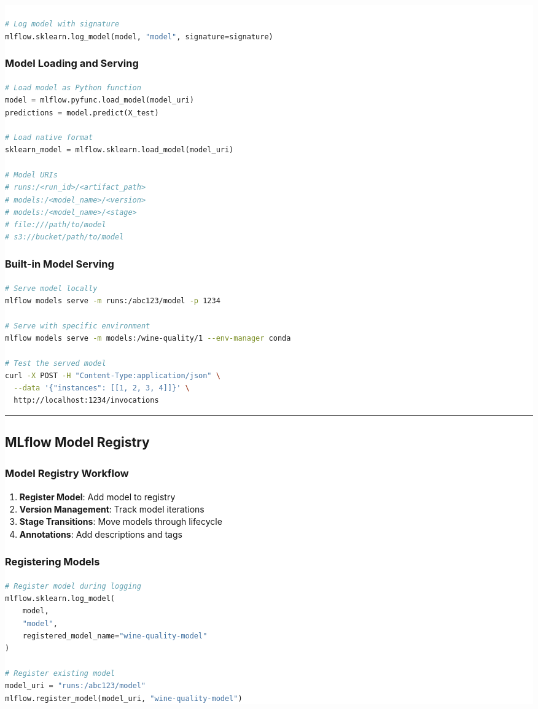 ```python

# Log model with signature
mlflow.sklearn.log_model(model, "model", signature=signature)
```

### Model Loading and Serving

```python
# Load model as Python function
model = mlflow.pyfunc.load_model(model_uri)
predictions = model.predict(X_test)

# Load native format
sklearn_model = mlflow.sklearn.load_model(model_uri)

# Model URIs
# runs:/<run_id>/<artifact_path>
# models:/<model_name>/<version>
# models:/<model_name>/<stage>
# file:///path/to/model
# s3://bucket/path/to/model
```

### Built-in Model Serving

```bash
# Serve model locally
mlflow models serve -m runs:/abc123/model -p 1234

# Serve with specific environment
mlflow models serve -m models:/wine-quality/1 --env-manager conda

# Test the served model
curl -X POST -H "Content-Type:application/json" \
  --data '{"instances": [[1, 2, 3, 4]]}' \
  http://localhost:1234/invocations
```

---

## MLflow Model Registry

### Model Registry Workflow

1. **Register Model**: Add model to registry
2. **Version Management**: Track model iterations  
3. **Stage Transitions**: Move models through lifecycle
4. **Annotations**: Add descriptions and tags

### Registering Models

```python
# Register model during logging
mlflow.sklearn.log_model(
    model, 
    "model", 
    registered_model_name="wine-quality-model"
)

# Register existing model
model_uri = "runs:/abc123/model"
mlflow.register_model(model_uri, "wine-quality-model")
```
